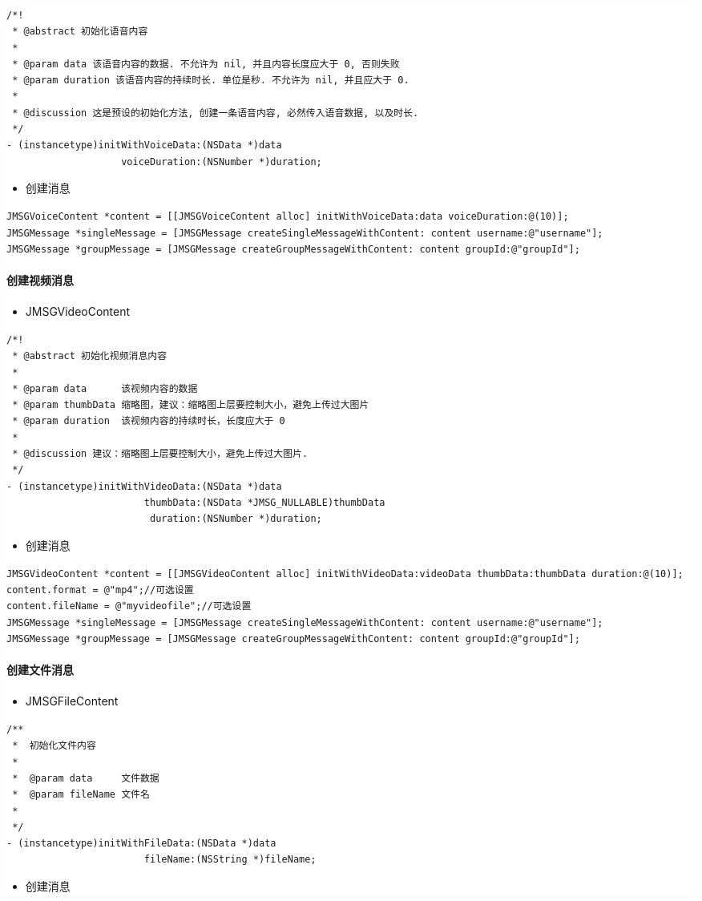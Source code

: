 ```
/*!
 * @abstract 初始化语音内容
 *
 * @param data 该语音内容的数据. 不允许为 nil, 并且内容长度应大于 0, 否则失败
 * @param duration 该语音内容的持续时长. 单位是秒. 不允许为 nil, 并且应大于 0.
 *
 * @discussion 这是预设的初始化方法, 创建一条语音内容, 必然传入语音数据, 以及时长.
 */
- (instancetype)initWithVoiceData:(NSData *)data
                    voiceDuration:(NSNumber *)duration;
```
+ 创建消息

```
JMSGVoiceContent *content = [[JMSGVoiceContent alloc] initWithVoiceData:data voiceDuration:@(10)];
JMSGMessage *singleMessage = [JMSGMessage createSingleMessageWithContent: content username:@"username"];
JMSGMessage *groupMessage = [JMSGMessage createGroupMessageWithContent: content groupId:@"groupId"];
```
#### 创建视频消息
+ JMSGVideoContent 

```
/*!
 * @abstract 初始化视频消息内容
 *
 * @param data      该视频内容的数据
 * @param thumbData 缩略图，建议：缩略图上层要控制大小，避免上传过大图片
 * @param duration  该视频内容的持续时长，长度应大于 0
 *
 * @discussion 建议：缩略图上层要控制大小，避免上传过大图片.
 */
- (instancetype)initWithVideoData:(NSData *)data
                        thumbData:(NSData *JMSG_NULLABLE)thumbData
                         duration:(NSNumber *)duration;
```
+ 创建消息

```
JMSGVideoContent *content = [[JMSGVideoContent alloc] initWithVideoData:videoData thumbData:thumbData duration:@(10)];
content.format = @"mp4";//可选设置
content.fileName = @"myvideofile";//可选设置
JMSGMessage *singleMessage = [JMSGMessage createSingleMessageWithContent: content username:@"username"];
JMSGMessage *groupMessage = [JMSGMessage createGroupMessageWithContent: content groupId:@"groupId"];
```
#### 创建文件消息
+ JMSGFileContent 

```
/**
 *  初始化文件内容
 *
 *  @param data     文件数据
 *  @param fileName 文件名
 *
 */
- (instancetype)initWithFileData:(NSData *)data
                        fileName:(NSString *)fileName;
```
+ 创建消息
